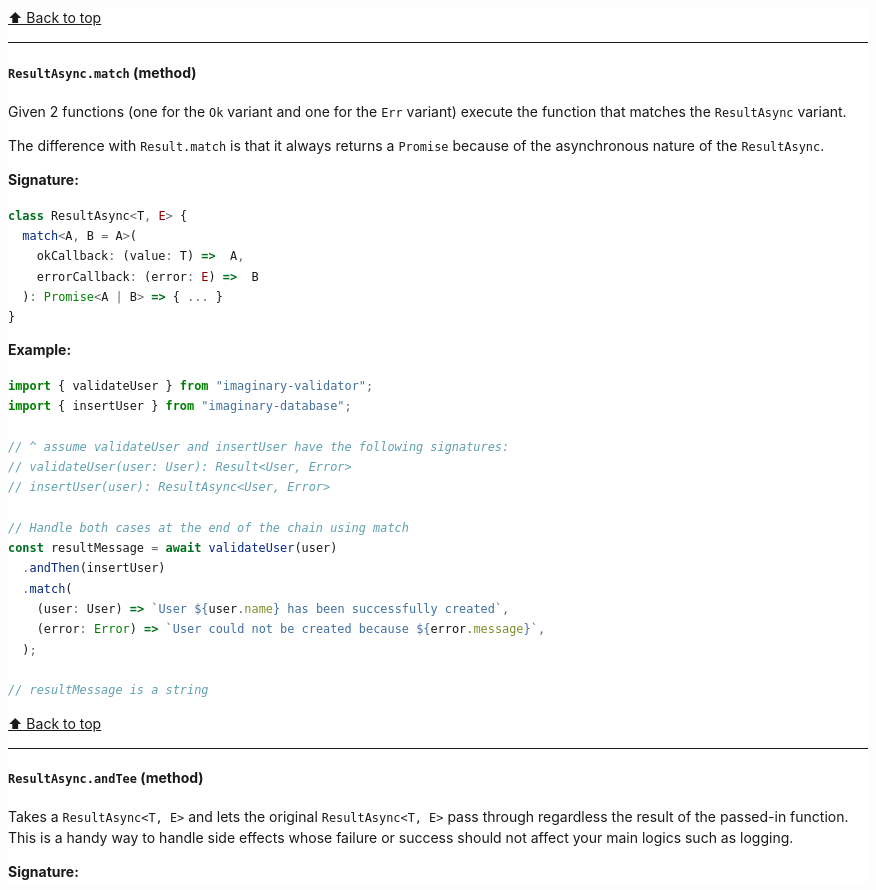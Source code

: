 [⬆️ Back to top](#toc)

---

#### `ResultAsync.match` (method)

Given 2 functions (one for the `Ok` variant and one for the `Err` variant)
execute the function that matches the `ResultAsync` variant.

The difference with `Result.match` is that it always returns a `Promise` because
of the asynchronous nature of the `ResultAsync`.

**Signature:**

```typescript
class ResultAsync<T, E> {
  match<A, B = A>(
    okCallback: (value: T) =>  A,
    errorCallback: (error: E) =>  B
  ): Promise<A | B> => { ... }
}
```

**Example:**

```typescript
import { validateUser } from "imaginary-validator";
import { insertUser } from "imaginary-database";

// ^ assume validateUser and insertUser have the following signatures:
// validateUser(user: User): Result<User, Error>
// insertUser(user): ResultAsync<User, Error>

// Handle both cases at the end of the chain using match
const resultMessage = await validateUser(user)
  .andThen(insertUser)
  .match(
    (user: User) => `User ${user.name} has been successfully created`,
    (error: Error) => `User could not be created because ${error.message}`,
  );

// resultMessage is a string
```

[⬆️ Back to top](#toc)

---

#### `ResultAsync.andTee` (method)

Takes a `ResultAsync<T, E>` and lets the original `ResultAsync<T, E>` pass
through regardless the result of the passed-in function. This is a handy way to
handle side effects whose failure or success should not affect your main logics
such as logging.

**Signature:**
